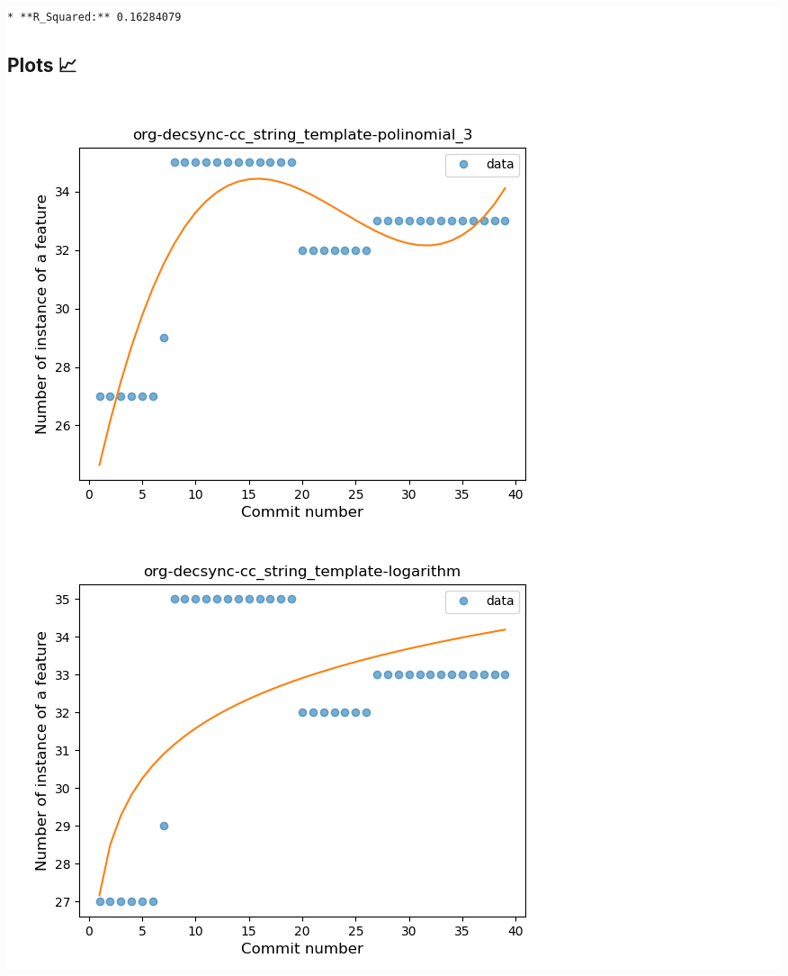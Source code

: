     * **R_Squared:** 0.16284079

**Plots** :chart_with_upwards_trend:
-----

![org-decsync-cc T11_3](../plots/org-decsync-cc_string_template_T11_3.png)
![org-decsync-cc T6](../plots/org-decsync-cc_string_template_T6.png)